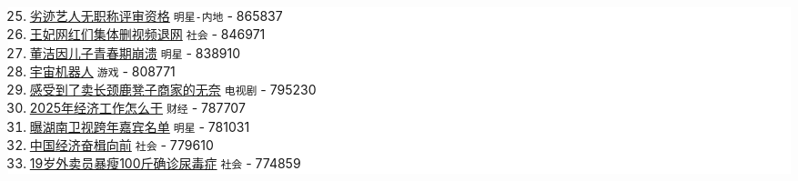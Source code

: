 25. [劣迹艺人无职称评审资格](https://m.weibo.cn/search?containerid=100103type%3D1%26t%3D10%26q%3D%23%E5%8A%A3%E8%BF%B9%E8%89%BA%E4%BA%BA%E6%97%A0%E8%81%8C%E7%A7%B0%E8%AF%84%E5%AE%A1%E8%B5%84%E6%A0%BC%23&stream_entry_id=31&isnewpage=1&extparam=seat%3D1%26pos%3D1%26q%3D%2523%25E5%258A%25A3%25E8%25BF%25B9%25E8%2589%25BA%25E4%25BA%25BA%25E6%2597%25A0%25E8%2581%258C%25E7%25A7%25B0%25E8%25AF%2584%25E5%25AE%25A1%25E8%25B5%2584%25E6%25A0%25BC%2523%26dgr%3D0%26realpos%3D2%26flag%3D1%26c_type%3D31%26band_rank%3D2%26cate%3D5001%26stream_entry_id%3D31%26lcate%3D5001%26filter_type%3Drealtimehot%26display_time%3D1734021156%26pre_seqid%3D17340211560490124210947) `明星-内地` - 865837
26. [王妃网红们集体删视频退网](https://m.weibo.cn/search?containerid=100103type%3D1%26t%3D10%26q%3D%23%E7%8E%8B%E5%A6%83%E7%BD%91%E7%BA%A2%E4%BB%AC%E9%9B%86%E4%BD%93%E5%88%A0%E8%A7%86%E9%A2%91%E9%80%80%E7%BD%91%23&stream_entry_id=31&isnewpage=1&extparam=seat%3D1%26realpos%3D11%26cate%3D5001%26band_rank%3D11%26stream_entry_id%3D31%26lcate%3D5001%26q%3D%2523%25E7%258E%258B%25E5%25A6%2583%25E7%25BD%2591%25E7%25BA%25A2%25E4%25BB%25AC%25E9%259B%2586%25E4%25BD%2593%25E5%2588%25A0%25E8%25A7%2586%25E9%25A2%2591%25E9%2580%2580%25E7%25BD%2591%2523%26dgr%3D0%26pos%3D10%26filter_type%3Drealtimehot%26flag%3D1%26c_type%3D31%26display_time%3D1734078775%26pre_seqid%3D17340787754719215475251) `社会` - 846971
27. [董洁因儿子青春期崩溃](https://m.weibo.cn/search?containerid=100103type%3D1%26t%3D10%26q%3D%23%E8%91%A3%E6%B4%81%E5%9B%A0%E5%84%BF%E5%AD%90%E9%9D%92%E6%98%A5%E6%9C%9F%E5%B4%A9%E6%BA%83%23&stream_entry_id=31&isnewpage=1&extparam=seat%3D1%26stream_entry_id%3D31%26flag%3D1%26lcate%3D5001%26pos%3D20%26c_type%3D31%26realpos%3D20%26q%3D%2523%25E8%2591%25A3%25E6%25B4%2581%25E5%259B%25A0%25E5%2584%25BF%25E5%25AD%2590%25E9%259D%2592%25E6%2598%25A5%25E6%259C%259F%25E5%25B4%25A9%25E6%25BA%2583%2523%26cate%3D5001%26filter_type%3Drealtimehot%26band_rank%3D20%26dgr%3D0%26display_time%3D1734094242%26pre_seqid%3D17340942428230216967902) `明星` - 838910
28. [宇宙机器人](https://m.weibo.cn/search?containerid=100103type%3D1%26t%3D10%26q%3D%E5%AE%87%E5%AE%99%E6%9C%BA%E5%99%A8%E4%BA%BA&stream_entry_id=31&isnewpage=1&extparam=seat%3D1%26q%3D%25E5%25AE%2587%25E5%25AE%2599%25E6%259C%25BA%25E5%2599%25A8%25E4%25BA%25BA%26realpos%3D6%26filter_type%3Drealtimehot%26c_type%3D31%26band_rank%3D6%26cate%3D5001%26flag%3D1%26stream_entry_id%3D31%26pos%3D5%26lcate%3D5001%26dgr%3D0%26display_time%3D1734064224%26pre_seqid%3D173406422398402347819103) `游戏` - 808771
29. [感受到了卖长颈鹿凳子商家的无奈](https://m.weibo.cn/search?containerid=100103type%3D1%26t%3D10%26q%3D%23%E6%84%9F%E5%8F%97%E5%88%B0%E4%BA%86%E5%8D%96%E9%95%BF%E9%A2%88%E9%B9%BF%E5%87%B3%E5%AD%90%E5%95%86%E5%AE%B6%E7%9A%84%E6%97%A0%E5%A5%88%23&stream_entry_id=31&isnewpage=1&extparam=seat%3D1%26cate%3D5001%26q%3D%2523%25E6%2584%259F%25E5%258F%2597%25E5%2588%25B0%25E4%25BA%2586%25E5%258D%2596%25E9%2595%25BF%25E9%25A2%2588%25E9%25B9%25BF%25E5%2587%25B3%25E5%25AD%2590%25E5%2595%2586%25E5%25AE%25B6%25E7%259A%2584%25E6%2597%25A0%25E5%25A5%2588%2523%26dgr%3D0%26realpos%3D5%26band_rank%3D5%26flag%3D1%26filter_type%3Drealtimehot%26pos%3D4%26c_type%3D31%26lcate%3D5001%26stream_entry_id%3D31%26display_time%3D1734059370%26pre_seqid%3D173405937013602170632139) `电视剧` - 795230
30. [2025年经济工作怎么干](https://m.weibo.cn/search?containerid=100103type%3D1%26t%3D10%26q%3D%232025%E5%B9%B4%E7%BB%8F%E6%B5%8E%E5%B7%A5%E4%BD%9C%E6%80%8E%E4%B9%88%E5%B9%B2%23&stream_entry_id=31&isnewpage=1&extparam=seat%3D1%26realpos%3D3%26c_type%3D31%26dgr%3D0%26cate%3D5001%26stream_entry_id%3D31%26band_rank%3D3%26q%3D%25232025%25E5%25B9%25B4%25E7%25BB%258F%25E6%25B5%258E%25E5%25B7%25A5%25E4%25BD%259C%25E6%2580%258E%25E4%25B9%2588%25E5%25B9%25B2%2523%26lcate%3D5001%26flag%3D1%26pos%3D2%26filter_type%3Drealtimehot%26display_time%3D1734099883%26pre_seqid%3D17340998836329233512953) `财经` - 787707
31. [曝湖南卫视跨年嘉宾名单](https://m.weibo.cn/search?containerid=100103type%3D1%26t%3D10%26q%3D%23%E6%9B%9D%E6%B9%96%E5%8D%97%E5%8D%AB%E8%A7%86%E8%B7%A8%E5%B9%B4%E5%98%89%E5%AE%BE%E5%90%8D%E5%8D%95%23&stream_entry_id=31&isnewpage=1&extparam=seat%3D1%26realpos%3D4%26c_type%3D31%26dgr%3D0%26cate%3D5001%26stream_entry_id%3D31%26band_rank%3D4%26q%3D%2523%25E6%259B%259D%25E6%25B9%2596%25E5%258D%2597%25E5%258D%25AB%25E8%25A7%2586%25E8%25B7%25A8%25E5%25B9%25B4%25E5%2598%2589%25E5%25AE%25BE%25E5%2590%258D%25E5%258D%2595%2523%26lcate%3D5001%26flag%3D1%26pos%3D3%26filter_type%3Drealtimehot%26display_time%3D1734099883%26pre_seqid%3D17340998836329233512953) `明星` - 781031
32. [中国经济奋楫向前](https://m.weibo.cn/search?containerid=100103type%3D1%26t%3D10%26q%3D%23%E4%B8%AD%E5%9B%BD%E7%BB%8F%E6%B5%8E%E5%A5%8B%E6%A5%AB%E5%90%91%E5%89%8D%23&stream_entry_id=31&isnewpage=1&extparam=seat%3D1%26pos%3D2%26q%3D%2523%25E4%25B8%25AD%25E5%259B%25BD%25E7%25BB%258F%25E6%25B5%258E%25E5%25A5%258B%25E6%25A5%25AB%25E5%2590%2591%25E5%2589%258D%2523%26dgr%3D0%26realpos%3D3%26flag%3D0%26c_type%3D31%26band_rank%3D3%26cate%3D5001%26stream_entry_id%3D31%26lcate%3D5001%26filter_type%3Drealtimehot%26display_time%3D1734021156%26pre_seqid%3D17340211560490124210947) `社会` - 779610
33. [19岁外卖员暴瘦100斤确诊尿毒症](https://m.weibo.cn/search?containerid=100103type%3D1%26t%3D10%26q%3D%2319%E5%B2%81%E5%A4%96%E5%8D%96%E5%91%98%E6%9A%B4%E7%98%A6100%E6%96%A4%E7%A1%AE%E8%AF%8A%E5%B0%BF%E6%AF%92%E7%97%87%23&stream_entry_id=31&isnewpage=1&extparam=seat%3D1%26stream_entry_id%3D31%26flag%3D1%26lcate%3D5001%26pos%3D5%26c_type%3D31%26realpos%3D6%26q%3D%252319%25E5%25B2%2581%25E5%25A4%2596%25E5%258D%2596%25E5%2591%2598%25E6%259A%25B4%25E7%2598%25A6100%25E6%2596%25A4%25E7%25A1%25AE%25E8%25AF%258A%25E5%25B0%25BF%25E6%25AF%2592%25E7%2597%2587%2523%26cate%3D5001%26filter_type%3Drealtimehot%26band_rank%3D6%26dgr%3D0%26display_time%3D1734094242%26pre_seqid%3D17340942428230216967902) `社会` - 774859